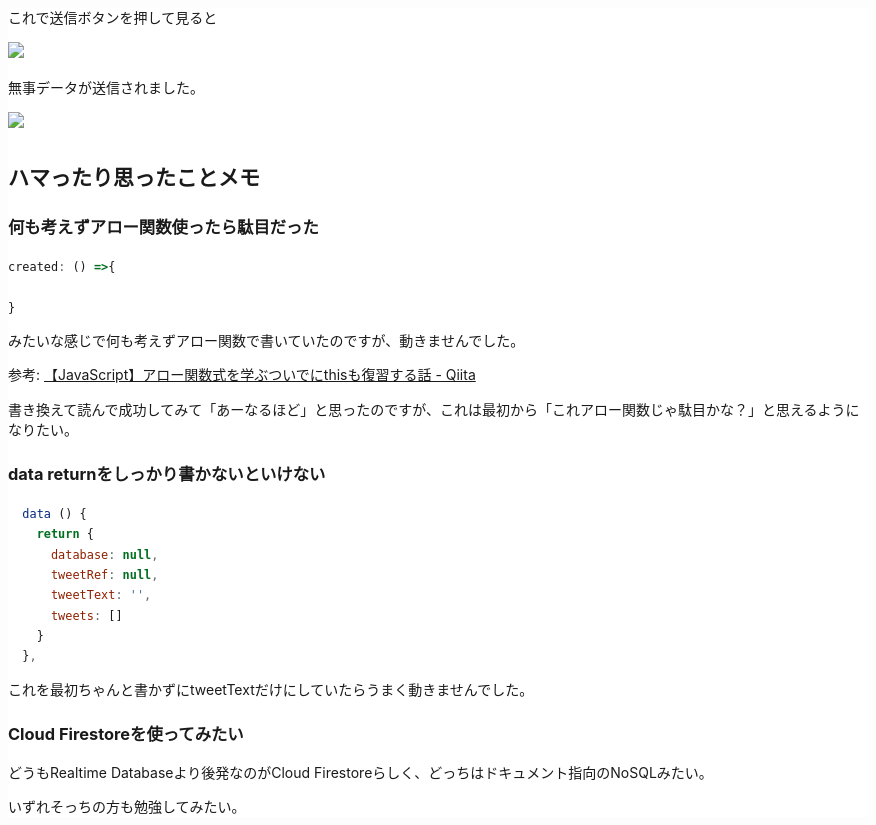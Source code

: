 これで送信ボタンを押して見ると

![](https://s3-ap-northeast-1.amazonaws.com/t4traw/ss/Kapture_2019-05-13_at_13.43.40.gif)

無事データが送信されました。

![](https://s3-ap-northeast-1.amazonaws.com/t4traw/ss/20190513-134420.png)

## ハマったり思ったことメモ

### 何も考えずアロー関数使ったら駄目だった

```js
created: () =>{

}
```

みたいな感じで何も考えずアロー関数で書いていたのですが、動きませんでした。

参考: [【JavaScript】アロー関数式を学ぶついでにthisも復習する話 - Qiita](https://qiita.com/mejileben/items/69e5facdb60781927929)

書き換えて読んで成功してみて「あーなるほど」と思ったのですが、これは最初から「これアロー関数じゃ駄目かな？」と思えるようになりたい。

### data returnをしっかり書かないといけない

```js
  data () {
    return {
      database: null,
      tweetRef: null,
      tweetText: '',
      tweets: []
    }
  },
```

これを最初ちゃんと書かずにtweetTextだけにしていたらうまく動きませんでした。

### Cloud Firestoreを使ってみたい

どうもRealtime Databaseより後発なのがCloud Firestoreらしく、どっちはドキュメント指向のNoSQLみたい。

いずれそっちの方も勉強してみたい。

